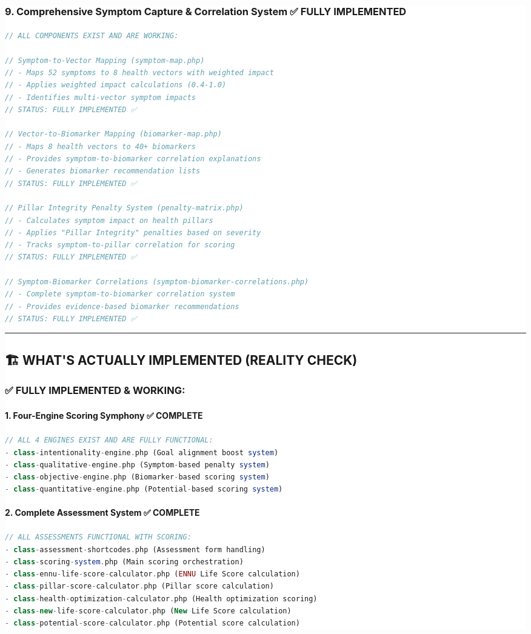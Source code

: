 ### **9. Comprehensive Symptom Capture & Correlation System** ✅ **FULLY IMPLEMENTED**
```php
// ALL COMPONENTS EXIST AND ARE WORKING:

// Symptom-to-Vector Mapping (symptom-map.php)
// - Maps 52 symptoms to 8 health vectors with weighted impact
// - Applies weighted impact calculations (0.4-1.0)
// - Identifies multi-vector symptom impacts
// STATUS: FULLY IMPLEMENTED ✅

// Vector-to-Biomarker Mapping (biomarker-map.php)
// - Maps 8 health vectors to 40+ biomarkers
// - Provides symptom-to-biomarker correlation explanations
// - Generates biomarker recommendation lists
// STATUS: FULLY IMPLEMENTED ✅

// Pillar Integrity Penalty System (penalty-matrix.php)
// - Calculates symptom impact on health pillars
// - Applies "Pillar Integrity" penalties based on severity
// - Tracks symptom-to-pillar correlation for scoring
// STATUS: FULLY IMPLEMENTED ✅

// Symptom-Biomarker Correlations (symptom-biomarker-correlations.php)
// - Complete symptom-to-biomarker correlation system
// - Provides evidence-based biomarker recommendations
// STATUS: FULLY IMPLEMENTED ✅
```

---

## 🏗️ **WHAT'S ACTUALLY IMPLEMENTED (REALITY CHECK)**

### **✅ FULLY IMPLEMENTED & WORKING:**

#### **1. Four-Engine Scoring Symphony** ✅ **COMPLETE**
```php
// ALL 4 ENGINES EXIST AND ARE FULLY FUNCTIONAL:
- class-intentionality-engine.php (Goal alignment boost system)
- class-qualitative-engine.php (Symptom-based penalty system)  
- class-objective-engine.php (Biomarker-based scoring system)
- class-quantitative-engine.php (Potential-based scoring system)
```

#### **2. Complete Assessment System** ✅ **COMPLETE**
```php
// ALL ASSESSMENTS FUNCTIONAL WITH SCORING:
- class-assessment-shortcodes.php (Assessment form handling)
- class-scoring-system.php (Main scoring orchestration)
- class-ennu-life-score-calculator.php (ENNU Life Score calculation)
- class-pillar-score-calculator.php (Pillar score calculation)
- class-health-optimization-calculator.php (Health optimization scoring)
- class-new-life-score-calculator.php (New Life Score calculation)
- class-potential-score-calculator.php (Potential score calculation)
```
